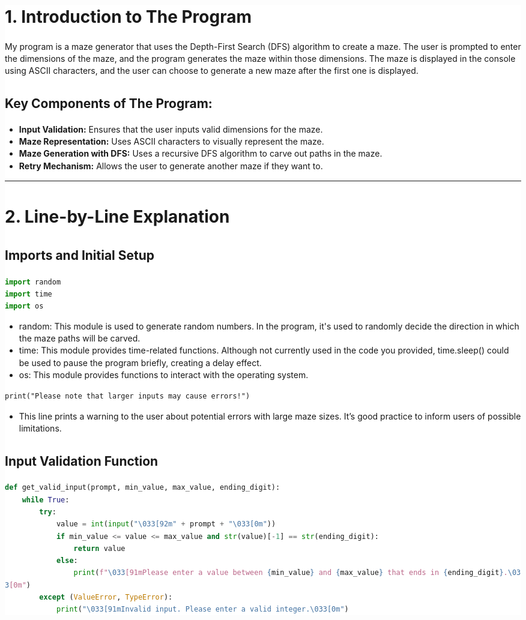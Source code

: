 # 1. Introduction to The Program

My program is a maze generator that uses the Depth-First Search (DFS) algorithm to create a maze. The user is prompted to enter the dimensions of the maze, and the program generates the maze within those dimensions. The maze is displayed in the console using ASCII characters, and the user can choose to generate a new maze after the first one is displayed.

## Key Components of The Program:

- **Input Validation:** Ensures that the user inputs valid dimensions for the maze.
- **Maze Representation:** Uses ASCII characters to visually represent the maze.
- **Maze Generation with DFS:** Uses a recursive DFS algorithm to carve out paths in the maze.
- **Retry Mechanism:** Allows the user to generate another maze if they want to.

---

# 2. Line-by-Line Explanation

## Imports and Initial Setup

```python
import random
import time
import os
```

- random: This module is used to generate random numbers. In the program, it's used to randomly decide the direction in which the maze paths will be carved.
- time: This module provides time-related functions. Although not currently used in the code you provided, time.sleep() could be used to pause the program briefly, creating a delay effect.
- os: This module provides functions to interact with the operating system.

```
print("Please note that larger inputs may cause errors!")
```

- This line prints a warning to the user about potential errors with large maze sizes. It’s good practice to inform users of possible limitations. 

## Input Validation Function

```python
def get_valid_input(prompt, min_value, max_value, ending_digit):
    while True:
        try:
            value = int(input("\033[92m" + prompt + "\033[0m"))
            if min_value <= value <= max_value and str(value)[-1] == str(ending_digit):
                return value
            else:
                print(f"\033[91mPlease enter a value between {min_value} and {max_value} that ends in {ending_digit}.\033[0m")
        except (ValueError, TypeError):
            print("\033[91mInvalid input. Please enter a valid integer.\033[0m")
```
